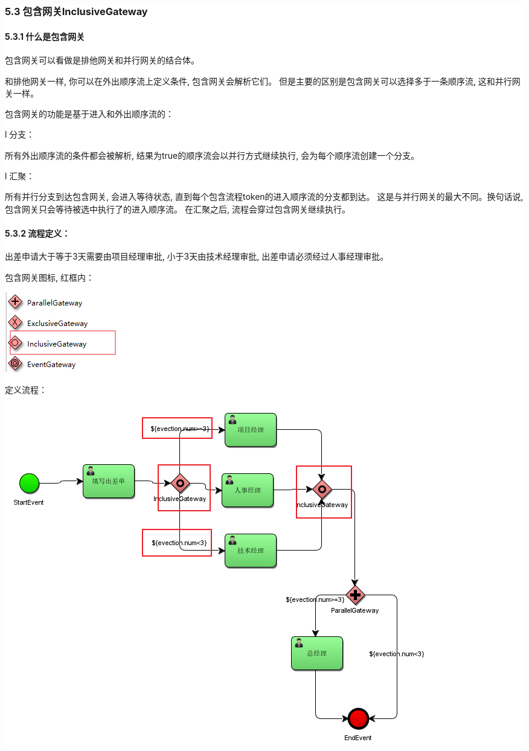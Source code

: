 ### 5.3    包含网关InclusiveGateway

#### 5.3.1  什么是包含网关

包含网关可以看做是排他网关和并行网关的结合体。 

和排他网关一样, 你可以在外出顺序流上定义条件, 包含网关会解析它们。 但是主要的区别是包含网关可以选择多于一条顺序流, 这和并行网关一样。

包含网关的功能是基于进入和外出顺序流的：

l  分支： 

所有外出顺序流的条件都会被解析, 结果为true的顺序流会以并行方式继续执行,  会为每个顺序流创建一个分支。

l  汇聚：

 所有并行分支到达包含网关, 会进入等待状态,  直到每个包含流程token的进入顺序流的分支都到达。 这是与并行网关的最大不同。换句话说, 包含网关只会等待被选中执行了的进入顺序流。 在汇聚之后, 流程会穿过包含网关继续执行。

#### 5.3.2  流程定义：

出差申请大于等于3天需要由项目经理审批, 小于3天由技术经理审批, 出差申请必须经过人事经理审批。

 包含网关图标, 红框内：

 ![1577880080004](assets/1577880080004.png)

定义流程：

![](assets/1586689674.png)
